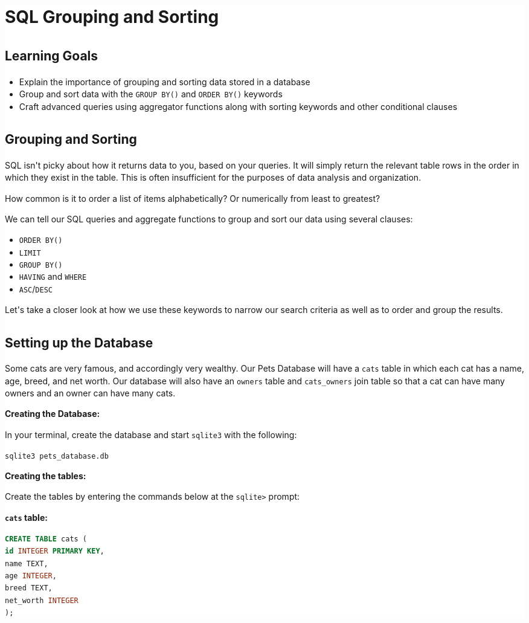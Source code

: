 # SQL Grouping and Sorting

## Learning Goals

- Explain the importance of grouping and sorting data stored in a database
- Group and sort data with the `GROUP BY()` and `ORDER BY()` keywords
- Craft advanced queries using aggregator functions along with sorting keywords and other conditional clauses

## Grouping and Sorting

SQL isn't picky about how it returns data to you, based on your queries. It will
simply return the relevant table rows in the order in which they exist in the
table. This is often insufficient for the purposes of data analysis and
organization.

How common is it to order a list of items alphabetically? Or numerically from
least to greatest?

We can tell our SQL queries and aggregate functions to group and sort our data
using several clauses:

- `ORDER BY()`
- `LIMIT`
- `GROUP BY()`
- `HAVING` and `WHERE`
- `ASC`/`DESC`

Let's take a closer look at how we use these keywords to narrow our search
criteria as well as to order and group the results.

## Setting up the Database

Some cats are very famous, and accordingly very wealthy. Our Pets Database will
have a `cats` table in which each cat has a name, age, breed, and net worth. Our
database will also have an `owners` table and `cats_owners` join table so that a
cat can have many owners and an owner can have many cats.

**Creating the Database:**

In your terminal, create the database and start `sqlite3` with the following:

```bash
sqlite3 pets_database.db
```

**Creating the tables:**

Create the tables by entering the commands below at the `sqlite>` prompt:

**`cats` table:**

```sql
CREATE TABLE cats (
id INTEGER PRIMARY KEY,
name TEXT,
age INTEGER,
breed TEXT,
net_worth INTEGER
);
```
